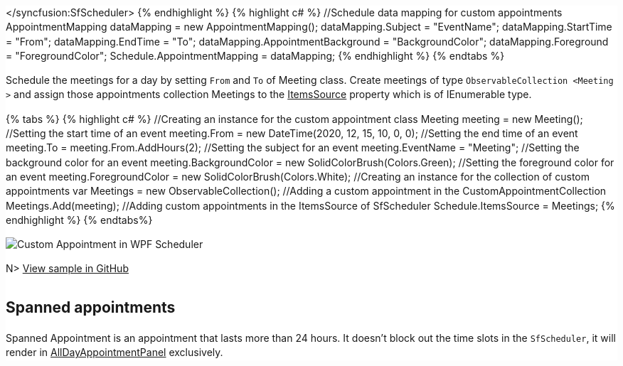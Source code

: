 </syncfusion:SfScheduler>
{% endhighlight %}
{% highlight c# %}
//Schedule data mapping for custom appointments
AppointmentMapping dataMapping = new AppointmentMapping();
dataMapping.Subject = "EventName";
dataMapping.StartTime = "From";
dataMapping.EndTime = "To";
dataMapping.AppointmentBackground = "BackgroundColor";
dataMapping.Foreground = "ForegroundColor";
Schedule.AppointmentMapping = dataMapping;
{% endhighlight %}
{% endtabs %}

Schedule the meetings for a day by setting `From` and `To` of Meeting class. Create meetings of type `ObservableCollection <Meeting>` and assign those appointments collection Meetings to the [ItemsSource](https://help.syncfusion.com/cr/wpf/Syncfusion.UI.Xaml.Scheduler.SfScheduler.html#Syncfusion_UI_Xaml_Scheduler_SfScheduler_ItemsSource) property which is of IEnumerable type.

{% tabs %}
{% highlight c# %}
//Creating an instance for the custom appointment class
Meeting meeting = new Meeting();
//Setting the start time of an event
meeting.From = new DateTime(2020, 12, 15, 10, 0, 0);
//Setting the end time of an event
meeting.To = meeting.From.AddHours(2);
//Setting the subject for an event
meeting.EventName = "Meeting";
//Setting the background color for an event
meeting.BackgroundColor = new SolidColorBrush(Colors.Green);
//Setting the foreground color for an event
meeting.ForegroundColor = new SolidColorBrush(Colors.White);
//Creating an instance for the collection of custom appointments
var Meetings = new ObservableCollection<Meeting>();
//Adding a custom appointment in the CustomAppointmentCollection
Meetings.Add(meeting);
//Adding custom appointments in the ItemsSource of SfScheduler
Schedule.ItemsSource = Meetings;
{% endhighlight %}
{% endtabs%}

![Custom Appointment in  WPF Scheduler](appointments_images/Adding-customappointments.png)

N> [View sample in GitHub](https://github.com/SyncfusionExamples/adding-custom-schedule-appointment-collection-to-the-itemsource-of-scheduler-wpf)

## Spanned appointments

Spanned Appointment is an appointment that lasts more than 24 hours. It doesn’t block out the time slots in the `SfScheduler`, it will render in [AllDayAppointmentPanel](https://help.syncfusion.com/cr/wpf/Syncfusion.UI.Xaml.Scheduler.AllDayAppointmentPanel.html) exclusively.
